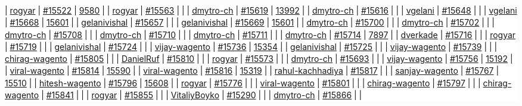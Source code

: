 | [rogyar](https://github.com/rogyar) | [#15522](https://github.com/magento/magento2/pull/15522) | [9580](https://github.com/magento/magento2/issues/9580) |
| [rogyar](https://github.com/rogyar) | [#15563](https://github.com/magento/magento2/pull/15563) |  |
| [dmytro-ch](https://github.com/dmytro-ch) | [#15619](https://github.com/magento/magento2/pull/15619) | [13992](https://github.com/magento/magento2/issues/13992) |
| [dmytro-ch](https://github.com/dmytro-ch) | [#15616](https://github.com/magento/magento2/pull/15616) |  |
| [vgelani]() | [#15648](https://github.com/magento/magento2/pull/15648) |  |
| [vgelani]() | [#15668](https://github.com/magento/magento2/pull/15668) | [15601](https://github.com/magento/magento2/issues/15601) |
| [gelanivishal](https://github.com/gelanivishal) | [#15657](https://github.com/magento/magento2/pull/15657) |  |
| [gelanivishal](https://github.com/gelanivishal) | [#15669](https://github.com/magento/magento2/pull/15669) | [15601](https://github.com/magento/magento2/issues/15601) |
| [dmytro-ch](https://github.com/dmytro-ch) | [#15700](https://github.com/magento/magento2/pull/15700) |  |
| [dmytro-ch](https://github.com/dmytro-ch) | [#15702](https://github.com/magento/magento2/pull/15702) |  |
| [dmytro-ch](https://github.com/dmytro-ch) | [#15708](https://github.com/magento/magento2/pull/15708) |  |
| [dmytro-ch](https://github.com/dmytro-ch) | [#15710](https://github.com/magento/magento2/pull/15710) |  |
| [dmytro-ch](https://github.com/dmytro-ch) | [#15711](https://github.com/magento/magento2/pull/15711) |  |
| [dmytro-ch](https://github.com/dmytro-ch) | [#15714](https://github.com/magento/magento2/pull/15714) | [7897](https://github.com/magento/magento2/issues/7897) |
| [dverkade](https://github.com/dverkade) | [#15716](https://github.com/magento/magento2/pull/15716) |  |
| [rogyar](https://github.com/rogyar) | [#15719](https://github.com/magento/magento2/pull/15719) |  |
| [gelanivishal](https://github.com/gelanivishal) | [#15724](https://github.com/magento/magento2/pull/15724) |  |
| [vijay-wagento](https://github.com/vijay-wagento) | [#15736](https://github.com/magento/magento2/pull/15736) | [15354](https://github.com/magento/magento2/issues/15354) |
| [gelanivishal](https://github.com/gelanivishal) | [#15725](https://github.com/magento/magento2/pull/15725) |  |
| [vijay-wagento](https://github.com/vijay-wagento) | [#15739](https://github.com/magento/magento2/pull/15739) |  |
| [chirag-wagento](https://github.com/chirag-wagento) | [#15805](https://github.com/magento/magento2/pull/15805) |  |
| [DanielRuf](https://github.com/DanielRuf) | [#15810](https://github.com/magento/magento2/pull/15810) |  |
| [rogyar](https://github.com/rogyar) | [#15573](https://github.com/magento/magento2/pull/15573) |  |
| [dmytro-ch](https://github.com/dmytro-ch) | [#15693](https://github.com/magento/magento2/pull/15693) |  |
| [vijay-wagento](https://github.com/vijay-wagento) | [#15756](https://github.com/magento/magento2/pull/15756) | [15192](https://github.com/magento/magento2/issues/15192) |
| [viral-wagento](https://github.com/viral-wagento) | [#15814](https://github.com/magento/magento2/pull/15814) | [15590](https://github.com/magento/magento2/issues/15590) |
| [viral-wagento](https://github.com/viral-wagento) | [#15816](https://github.com/magento/magento2/pull/15816) | [15319](https://github.com/magento/magento2/issues/15319) |
| [rahul-kachhadiya](https://github.com/rahul-kachhadiya) | [#15817](https://github.com/magento/magento2/pull/15817) |  |
| [sanjay-wagento](https://github.com/sanjay-wagento) | [#15767](https://github.com/magento/magento2/pull/15767) | [15510](https://github.com/magento/magento2/issues/15510) |
| [hitesh-wagento](https://github.com/hitesh-wagento) | [#15796](https://github.com/magento/magento2/pull/15796) | [15608](https://github.com/magento/magento2/issues/15608) |
| [rogyar](https://github.com/rogyar) | [#15776](https://github.com/magento/magento2/pull/15776) |  |
| [viral-wagento](https://github.com/viral-wagento) | [#15801](https://github.com/magento/magento2/pull/15801) |  |
| [chirag-wagento](https://github.com/chirag-wagento) | [#15797](https://github.com/magento/magento2/pull/15797) |  |
| [chirag-wagento](https://github.com/chirag-wagento) | [#15841](https://github.com/magento/magento2/pull/15841) |  |
| [rogyar](https://github.com/rogyar) | [#15855](https://github.com/magento/magento2/pull/15855) |  |
| [VitaliyBoyko](https://github.com/VitaliyBoyko) | [#15290](https://github.com/magento/magento2/pull/15290) |  |
| [dmytro-ch](https://github.com/dmytro-ch) | [#15866](https://github.com/magento/magento2/pull/15866) |  |